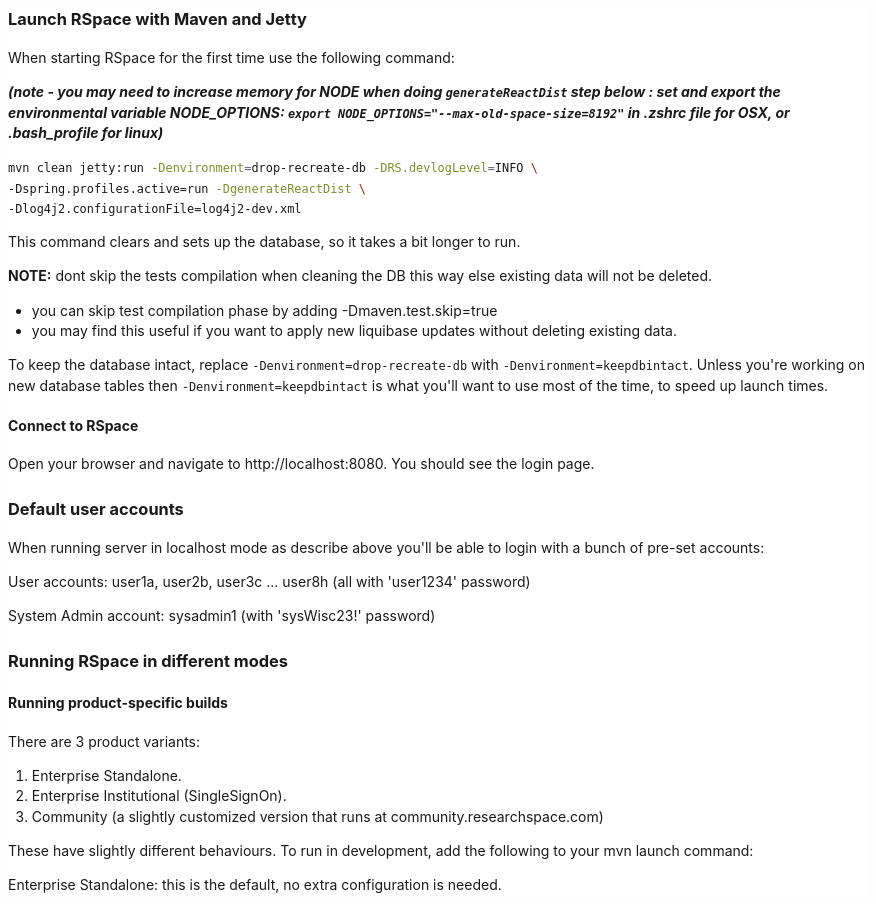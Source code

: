 ### Launch RSpace with Maven and Jetty

When starting RSpace for the first time use the following command: 

***(note - you may need to increase memory for NODE when doing `generateReactDist`
step below : set and export the environmental variable NODE_OPTIONS:
`export NODE_OPTIONS="--max-old-space-size=8192"`  in .zshrc file for OSX, or .bash_profile for linux)***

```bash
mvn clean jetty:run -Denvironment=drop-recreate-db -DRS.devlogLevel=INFO \
-Dspring.profiles.active=run -DgenerateReactDist \
-Dlog4j2.configurationFile=log4j2-dev.xml
```
This command clears and sets up the database, so it takes a bit longer to run. 

**NOTE:** dont skip the tests compilation when cleaning the DB this way else existing data will not be deleted.
- you can skip test compilation phase by adding -Dmaven.test.skip=true
- you may find this useful if you want to apply new liquibase updates without deleting existing data.

To keep the database intact, replace `-Denvironment=drop-recreate-db`
with `-Denvironment=keepdbintact`. Unless you're working on new database
tables then `-Denvironment=keepdbintact` is what you'll want to use most
of the time, to speed up launch times.

#### Connect to RSpace

Open your browser and navigate to http://localhost:8080. You should see
the login page.

### Default user accounts

When running server in localhost mode as describe above you'll be able
to login with a bunch of pre-set accounts:

User accounts:
user1a, user2b, user3c ... user8h (all with 'user1234' password)

System Admin account:
sysadmin1 (with 'sysWisc23!' password)

### Running RSpace in different modes

#### Running product-specific builds

There are 3 product variants:
1. Enterprise Standalone.
2. Enterprise Institutional (SingleSignOn).
3. Community (a slightly customized version that runs at community.researchspace.com)

These have slightly different behaviours. To run in development, add the
following to your mvn launch command:

Enterprise Standalone: this is the default, no extra configuration is needed.
